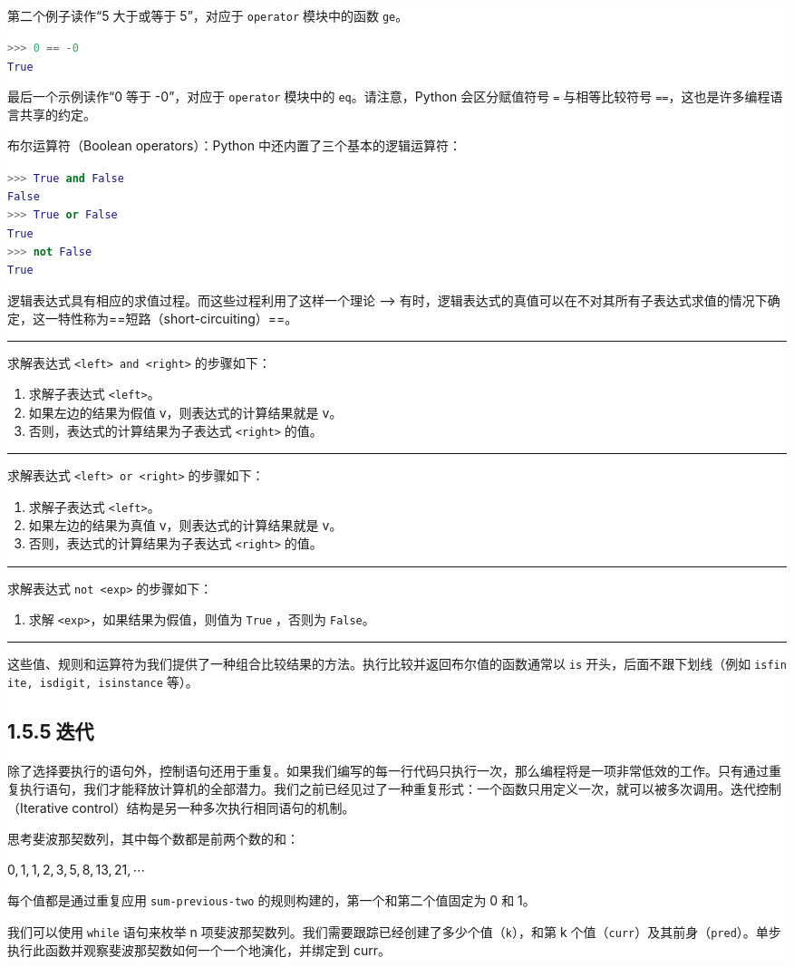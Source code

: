第二个例子读作“5 大于或等于 5”，对应于 `operator` 模块中的函数 `ge`。

```py
>>> 0 == -0
True
```

最后一个示例读作“0 等于 -0”，对应于 `operator` 模块中的 `eq`。请注意，Python 会区分赋值符号 `=` 与相等比较符号 `==`，这也是许多编程语言共享的约定。

布尔运算符（Boolean operators）：Python 中还内置了三个基本的逻辑运算符：

```py
>>> True and False
False
>>> True or False
True
>>> not False
True
```

逻辑表达式具有相应的求值过程。而这些过程利用了这样一个理论 --> 有时，逻辑表达式的真值可以在不对其所有子表达式求值的情况下确定，这一特性称为==短路（short-circuiting）==。

---

求解表达式 `<left> and <right>` 的步骤如下：

1. 求解子表达式 `<left>`。
2. 如果左边的结果为假值 v，则表达式的计算结果就是 v。
3. 否则，表达式的计算结果为子表达式 `<right>` 的值。

---

求解表达式 `<left> or <right>` 的步骤如下：

1. 求解子表达式 `<left>`。
2. 如果左边的结果为真值 v，则表达式的计算结果就是 v。
3. 否则，表达式的计算结果为子表达式 `<right>` 的值。

---

求解表达式 `not <exp>` 的步骤如下：

1.  求解 `<exp>`，如果结果为假值，则值为 `True` ，否则为 `False`。

---

这些值、规则和运算符为我们提供了一种组合比较结果的方法。执行比较并返回布尔值的函数通常以 `is` 开头，后面不跟下划线（例如 `isfinite, isdigit, isinstance` 等）。

## 1.5.5 迭代

除了选择要执行的语句外，控制语句还用于重复。如果我们编写的每一行代码只执行一次，那么编程将是一项非常低效的工作。只有通过重复执行语句，我们才能释放计算机的全部潜力。我们之前已经见过了一种重复形式：一个函数只用定义一次，就可以被多次调用。迭代控制（Iterative control）结构是另一种多次执行相同语句的机制。

思考斐波那契数列，其中每个数都是前两个数的和：

$0, 1, 1, 2, 3, 5, 8, 13, 21, \cdots$

每个值都是通过重复应用 `sum-previous-two` 的规则构建的，第一个和第二个值固定为 0 和 1。

我们可以使用 `while` 语句来枚举 n 项斐波那契数列。我们需要跟踪已经创建了多少个值（`k`），和第 k 个值（`curr`）及其前身（`pred`）。单步执行此函数并观察斐波那契数如何一个一个地演化，并绑定到 curr。

